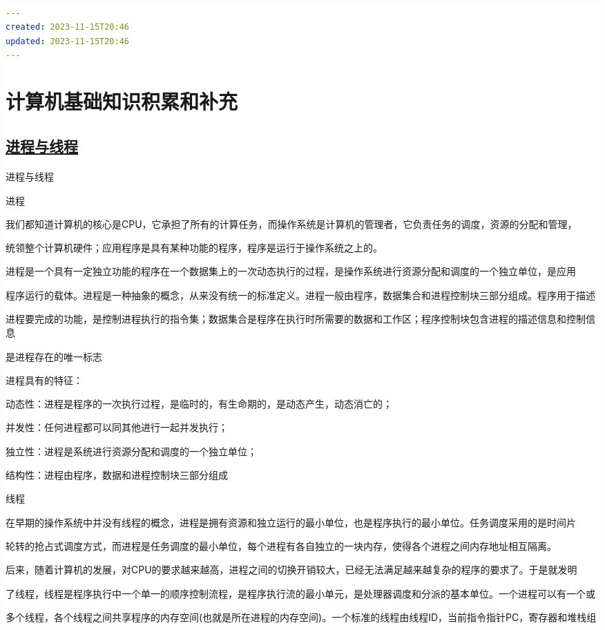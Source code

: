 ```yaml
---
created: 2023-11-15T20:46
updated: 2023-11-15T20:46
---
```

# 计算机基础知识积累和补充

## [进程与线程](https://www.cnblogs.com/qianqiannian/p/7010909.html)

进程与线程

进程


 我们都知道计算机的核心是CPU，它承担了所有的计算任务，而操作系统是计算机的管理者，它负责任务的调度，资源的分配和管理，


统领整个计算机硬件；应用程序是具有某种功能的程序，程序是运行于操作系统之上的。


 进程是一个具有一定独立功能的程序在一个数据集上的一次动态执行的过程，是操作系统进行资源分配和调度的一个独立单位，是应用


程序运行的载体。进程是一种抽象的概念，从来没有统一的标准定义。进程一般由程序，数据集合和进程控制块三部分组成。程序用于描述


进程要完成的功能，是控制进程执行的指令集；数据集合是程序在执行时所需要的数据和工作区；程序控制块包含进程的描述信息和控制信息


是进程存在的唯一标志


进程具有的特征：


动态性：进程是程序的一次执行过程，是临时的，有生命期的，是动态产生，动态消亡的；


并发性：任何进程都可以同其他进行一起并发执行；


独立性：进程是系统进行资源分配和调度的一个独立单位；


结构性：进程由程序，数据和进程控制块三部分组成


线程


 在早期的操作系统中并没有线程的概念，进程是拥有资源和独立运行的最小单位，也是程序执行的最小单位。任务调度采用的是时间片


轮转的抢占式调度方式，而进程是任务调度的最小单位，每个进程有各自独立的一块内存，使得各个进程之间内存地址相互隔离。


 后来，随着计算机的发展，对CPU的要求越来越高，进程之间的切换开销较大，已经无法满足越来越复杂的程序的要求了。于是就发明


了线程，线程是程序执行中一个单一的顺序控制流程，是程序执行流的最小单元，是处理器调度和分派的基本单位。一个进程可以有一个或


多个线程，各个线程之间共享程序的内存空间(也就是所在进程的内存空间)。一个标准的线程由线程ID，当前指令指针PC，寄存器和堆栈组
